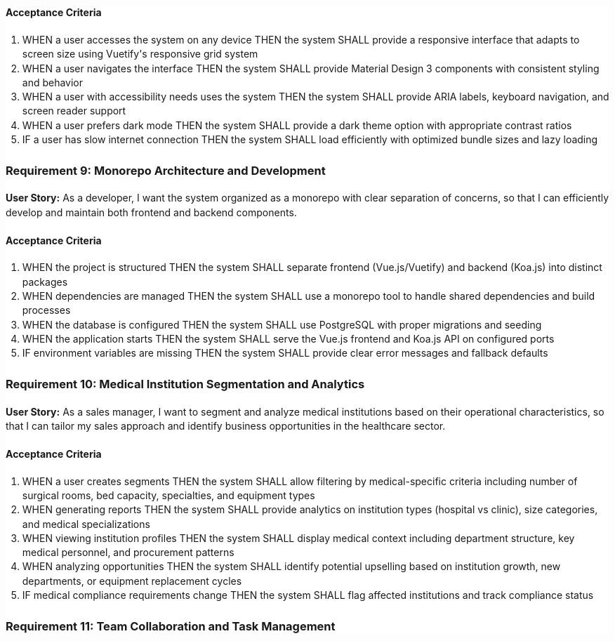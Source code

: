 #### Acceptance Criteria

1. WHEN a user accesses the system on any device THEN the system SHALL provide a responsive interface that adapts to screen size using Vuetify's responsive grid system
2. WHEN a user navigates the interface THEN the system SHALL provide Material Design 3 components with consistent styling and behavior
3. WHEN a user with accessibility needs uses the system THEN the system SHALL provide ARIA labels, keyboard navigation, and screen reader support
4. WHEN a user prefers dark mode THEN the system SHALL provide a dark theme option with appropriate contrast ratios
5. IF a user has slow internet connection THEN the system SHALL load efficiently with optimized bundle sizes and lazy loading

### Requirement 9: Monorepo Architecture and Development

**User Story:** As a developer, I want the system organized as a monorepo with clear separation of concerns, so that I can efficiently develop and maintain both frontend and backend components.

#### Acceptance Criteria

1. WHEN the project is structured THEN the system SHALL separate frontend (Vue.js/Vuetify) and backend (Koa.js) into distinct packages
2. WHEN dependencies are managed THEN the system SHALL use a monorepo tool to handle shared dependencies and build processes
3. WHEN the database is configured THEN the system SHALL use PostgreSQL with proper migrations and seeding
4. WHEN the application starts THEN the system SHALL serve the Vue.js frontend and Koa.js API on configured ports
5. IF environment variables are missing THEN the system SHALL provide clear error messages and fallback defaults

### Requirement 10: Medical Institution Segmentation and Analytics

**User Story:** As a sales manager, I want to segment and analyze medical institutions based on their operational characteristics, so that I can tailor my sales approach and identify business opportunities in the healthcare sector.

#### Acceptance Criteria

1. WHEN a user creates segments THEN the system SHALL allow filtering by medical-specific criteria including number of surgical rooms, bed capacity, specialties, and equipment types
2. WHEN generating reports THEN the system SHALL provide analytics on institution types (hospital vs clinic), size categories, and medical specializations
3. WHEN viewing institution profiles THEN the system SHALL display medical context including department structure, key medical personnel, and procurement patterns
4. WHEN analyzing opportunities THEN the system SHALL identify potential upselling based on institution growth, new departments, or equipment replacement cycles
5. IF medical compliance requirements change THEN the system SHALL flag affected institutions and track compliance status

### Requirement 11: Team Collaboration and Task Management

